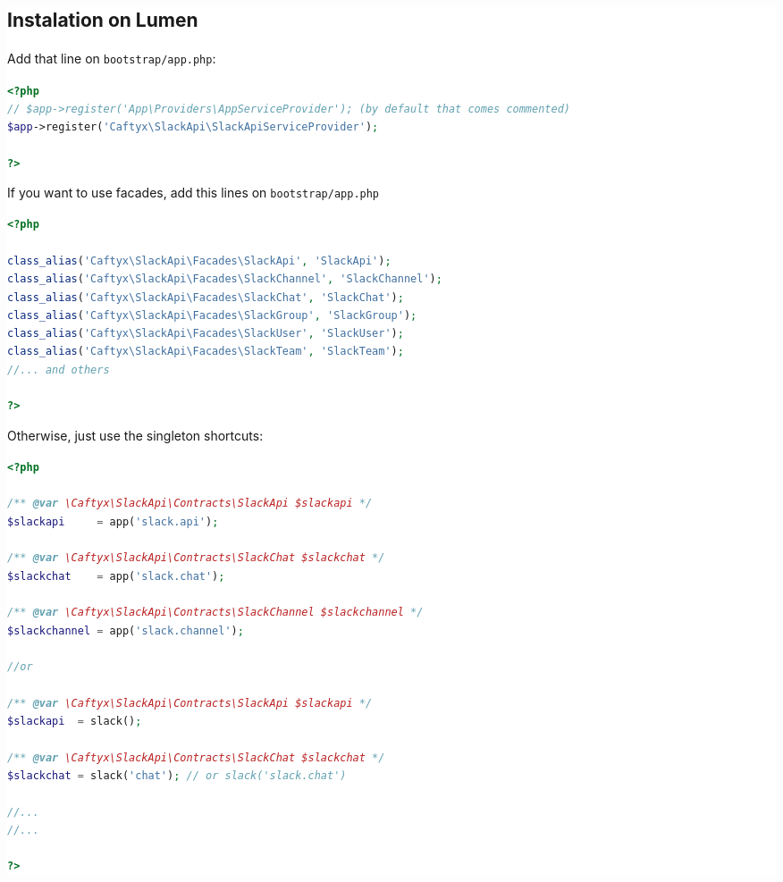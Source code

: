 ## Instalation on Lumen

Add that line on `bootstrap/app.php`:

```php
<?php 
// $app->register('App\Providers\AppServiceProvider'); (by default that comes commented)
$app->register('Caftyx\SlackApi\SlackApiServiceProvider');

?>
```

If you want to use facades, add this lines on <code>bootstrap/app.php</code>

```php
<?php

class_alias('Caftyx\SlackApi\Facades\SlackApi', 'SlackApi');
class_alias('Caftyx\SlackApi\Facades\SlackChannel', 'SlackChannel');
class_alias('Caftyx\SlackApi\Facades\SlackChat', 'SlackChat');
class_alias('Caftyx\SlackApi\Facades\SlackGroup', 'SlackGroup');
class_alias('Caftyx\SlackApi\Facades\SlackUser', 'SlackUser');
class_alias('Caftyx\SlackApi\Facades\SlackTeam', 'SlackTeam');
//... and others

?>
```

Otherwise, just use the singleton shortcuts:

```php
<?php

/** @var \Caftyx\SlackApi\Contracts\SlackApi $slackapi */
$slackapi     = app('slack.api');

/** @var \Caftyx\SlackApi\Contracts\SlackChat $slackchat */
$slackchat    = app('slack.chat');

/** @var \Caftyx\SlackApi\Contracts\SlackChannel $slackchannel */
$slackchannel = app('slack.channel');

//or 

/** @var \Caftyx\SlackApi\Contracts\SlackApi $slackapi */
$slackapi  = slack();

/** @var \Caftyx\SlackApi\Contracts\SlackChat $slackchat */
$slackchat = slack('chat'); // or slack('slack.chat')

//...
//...

?>
```
